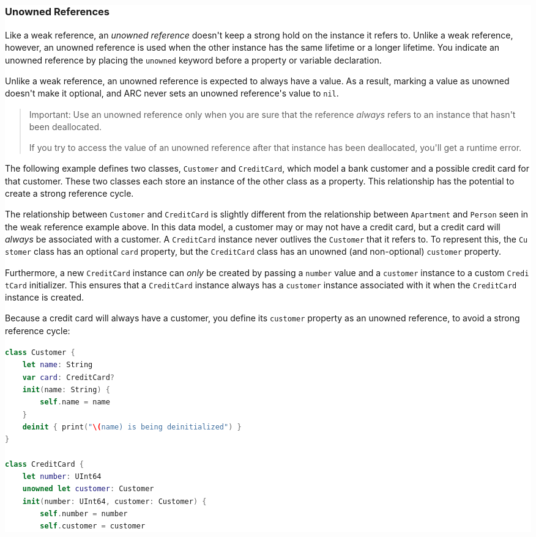 ### Unowned References

Like a weak reference,
an *unowned reference* doesn't keep
a strong hold on the instance it refers to.
Unlike a weak reference, however,
an unowned reference is used when the other instance
has the same lifetime or a longer lifetime.
You indicate an unowned reference by placing the `unowned` keyword
before a property or variable declaration.

Unlike a weak reference,
an unowned reference is expected to always have a value.
As a result,
marking a value as unowned doesn't make it optional,
and ARC never sets an unowned reference's value to `nil`.



> Important: Use an unowned reference only when you are sure that
> the reference *always* refers to an instance that hasn't been deallocated.
>
> If you try to access the value of an unowned reference
> after that instance has been deallocated,
> you'll get a runtime error.



The following example defines two classes, `Customer` and `CreditCard`,
which model a bank customer and a possible credit card for that customer.
These two classes each store an instance of the other class as a property.
This relationship has the potential to create a strong reference cycle.

The relationship between `Customer` and `CreditCard` is slightly different from
the relationship between `Apartment` and `Person`
seen in the weak reference example above.
In this data model, a customer may or may not have a credit card,
but a credit card will *always* be associated with a customer.
A `CreditCard` instance never outlives the `Customer` that it refers to.
To represent this, the `Customer` class has an optional `card` property,
but the `CreditCard` class has an unowned (and non-optional) `customer` property.

Furthermore, a new `CreditCard` instance can *only* be created
by passing a `number` value and a `customer` instance
to a custom `CreditCard` initializer.
This ensures that a `CreditCard` instance always has
a `customer` instance associated with it when the `CreditCard` instance is created.

Because a credit card will always have a customer,
you define its `customer` property as an unowned reference,
to avoid a strong reference cycle:

```swift
class Customer {
    let name: String
    var card: CreditCard?
    init(name: String) {
        self.name = name
    }
    deinit { print("\(name) is being deinitialized") }
}

class CreditCard {
    let number: UInt64
    unowned let customer: Customer
    init(number: UInt64, customer: Customer) {
        self.number = number
        self.customer = customer
```